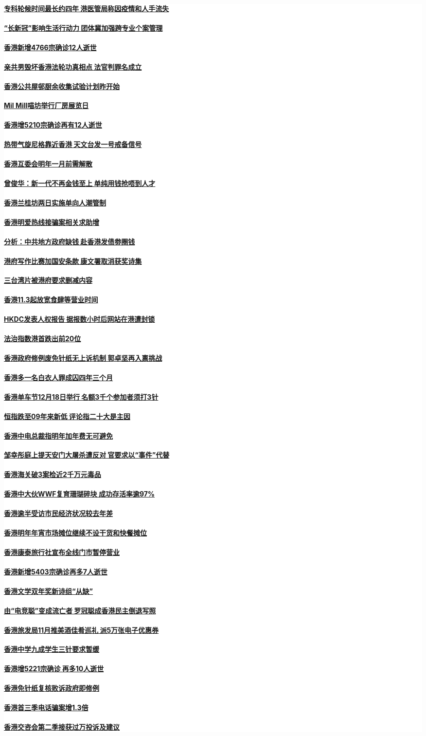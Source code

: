 #### [专科轮候时间最长约四年 港医管局称因疫情和人手流失](../pages/nsc415/n13856744.md)
#### [“长新冠”影响生活行动力 团体冀加强跨专业个案管理](../pages/nsc415/n13856752.md)
#### [香港新增4766宗确诊12人逝世](../pages/nsc415/n13856732.md)
#### [亲共男毁坏香港法轮功真相点 法官判罪名成立](../pages/nsc415/n13856571.md)
#### [香港公共屋邨厨余收集试验计划昨开始](../pages/nsc415/n13856103.md)
#### [Mil Mill喵坊举行厂房展览日](../pages/nsc415/n13856069.md)
#### [香港增5210宗确诊再有12人逝世](../pages/nsc415/n13856061.md)
#### [热带气旋尼格靠近香港 天文台发一号戒备信号](../pages/nsc415/n13856045.md)
#### [香港互委会明年一月前需解散](../pages/nsc415/n13856022.md)
#### [曾俊华：新一代不再金钱至上 单纯用钱抢唔到人才](../pages/nsc415/n13855988.md)
#### [香港兰桂坊两日实施单向人潮管制](../pages/nsc415/n13855982.md)
#### [香港明爱热线接骗案相关求助增](../pages/nsc415/n13855977.md)
#### [分析：中共地方政府缺钱 赴香港发债劵圈钱](../pages/nsc415/n13855612.md)
#### [港府写作比赛加国安条款 康文署取消获奖诗集](../pages/nsc415/n13855605.md)
#### [三台湾片被港府要求删减内容](../pages/nsc415/n13854367.md)
#### [香港11.3起放宽食肆等营业时间](../pages/nsc415/n13854360.md)
#### [HKDC发表人权报告 据报数小时后网站在港遭封锁](../pages/nsc415/n13854358.md)
#### [法治指数港首跌出前20位](../pages/nsc415/n13854349.md)
#### [香港政府修例废免针纸无上诉机制 郭卓坚再入禀挑战](../pages/nsc415/n13854345.md)
#### [香港多一名白衣人罪成囚四年三个月](../pages/nsc415/n13854340.md)
#### [香港单车节12月18日举行 名额3千个参加者须打3针](../pages/nsc415/n13854330.md)
#### [恒指跌至09年来新低 评论指二十大是主因](../pages/nsc415/n13853778.md)
#### [香港中电总裁指明年加年费无可避免](../pages/nsc415/n13853671.md)
#### [邹幸彤庭上提天安门大屠杀遭反对 官要求以“事件”代替](../pages/nsc415/n13853656.md)
#### [香港海关破3案检近2千万元毒品](../pages/nsc415/n13853640.md)
#### [香港中大伙WWF复育珊瑚碎块 成功存活率逾97%](../pages/nsc415/n13853616.md)
#### [香港逾半受访市民经济状况较去年差](../pages/nsc415/n13853605.md)
#### [香港明年年宵市场摊位继续不设干货和快餐摊位](../pages/nsc415/n13853599.md)
#### [香港康泰旅行社宣布全线门市暂停营业](../pages/nsc415/n13853583.md)
#### [香港新增5403宗确诊再多7人逝世](../pages/nsc415/n13853579.md)
#### [香港文学双年奖新诗组“从缺”](../pages/nsc415/n13853565.md)
#### [由“电竞聪”变成流亡者 罗冠聪成香港民主倒退写照](../pages/nsc415/n13853424.md)
#### [香港旅发局11月推美酒佳肴巡礼 派5万张电子优惠券](../pages/nsc415/n13852860.md)
#### [香港中学九成学生三针要求暂缓](../pages/nsc415/n13852853.md)
#### [香港增5221宗确诊 再多10人逝世](../pages/nsc415/n13852851.md)
#### [香港免针纸复核败诉政府即修例](../pages/nsc415/n13852840.md)
#### [香港首三季电话骗案增1.3倍](../pages/nsc415/n13852837.md)
#### [香港交咨会第二季接获过万投诉及建议](../pages/nsc415/n13852795.md)